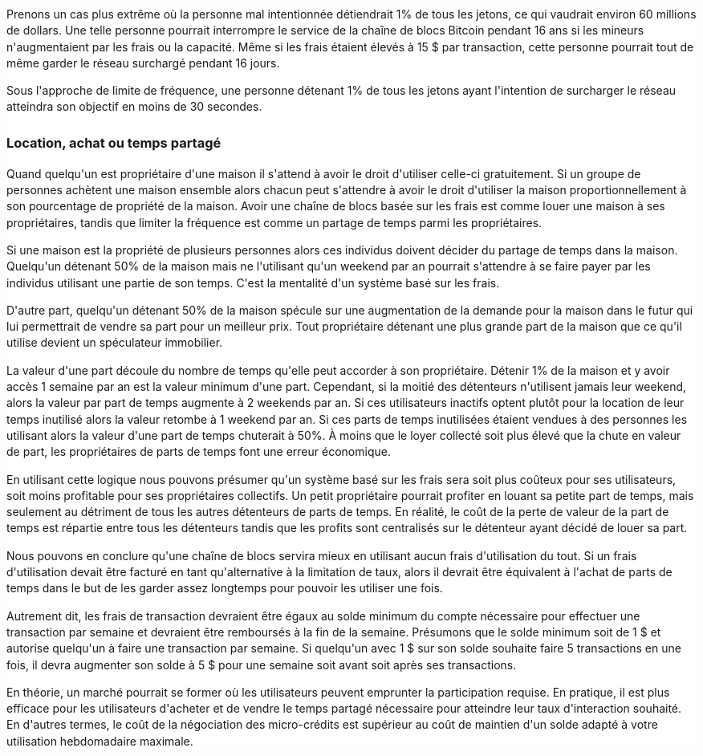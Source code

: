 Prenons un cas plus extrême où la personne mal intentionnée détiendrait 1% de tous les jetons, ce qui vaudrait environ 60 millions de dollars. Une telle personne pourrait interrompre le service de la chaîne de blocs Bitcoin pendant 16 ans si les mineurs n'augmentaient par les frais ou la capacité. Même si les frais étaient élevés à 15 $ par transaction, cette personne pourrait tout de même garder le réseau surchargé pendant 16 jours.

Sous l'approche de limite de fréquence, une personne détenant 1% de tous les jetons ayant l'intention de surcharger le réseau atteindra son objectif en moins de 30 secondes.

### Location, achat ou temps partagé

Quand quelqu'un est propriétaire d'une maison il s'attend à avoir le droit d'utiliser celle-ci gratuitement. Si un groupe de personnes achètent une maison ensemble alors chacun peut s'attendre à avoir le droit d'utiliser la maison proportionnellement à son pourcentage de propriété de la maison. Avoir une chaîne de blocs basée sur les frais est comme louer une maison à ses propriétaires, tandis que limiter la fréquence est comme un partage de temps parmi les propriétaires.

Si une maison est la propriété de plusieurs personnes alors ces individus doivent décider du partage de temps dans la maison. Quelqu'un détenant 50% de la maison mais ne l'utilisant qu'un weekend par an pourrait s'attendre à se faire payer par les individus utilisant une partie de son temps. C'est la mentalité d'un système basé sur les frais.

D'autre part, quelqu'un détenant 50% de la maison spécule sur une augmentation de la demande pour la maison dans le futur qui lui permettrait de vendre sa part pour un meilleur prix. Tout propriétaire détenant une plus grande part de la maison que ce qu'il utilise devient un spéculateur immobilier.

La valeur d'une part découle du nombre de temps qu'elle peut accorder à son propriétaire. Détenir 1% de la maison et y avoir accès 1 semaine par an est la valeur minimum d'une part. Cependant, si la moitié des détenteurs n'utilisent jamais leur weekend, alors la valeur par part de temps augmente à 2 weekends par an. Si ces utilisateurs inactifs optent plutôt pour la location de leur temps inutilisé alors la valeur retombe à 1 weekend par an. Si ces parts de temps inutilisées étaient vendues à des personnes les utilisant alors la valeur d'une part de temps chuterait à 50%. À moins que le loyer collecté soit plus élevé que la chute en valeur de part, les propriétaires de parts de temps font une erreur économique.

En utilisant cette logique nous pouvons présumer qu'un système basé sur les frais sera soit plus coûteux pour ses utilisateurs, soit moins profitable pour ses propriétaires collectifs. Un petit propriétaire pourrait profiter en louant sa petite part de temps, mais seulement au détriment de tous les autres détenteurs de parts de temps. En réalité, le coût de la perte de valeur de la part de temps est répartie entre tous les détenteurs tandis que les profits sont centralisés sur le détenteur ayant décidé de louer sa part.

Nous pouvons en conclure qu'une chaîne de blocs servira mieux en utilisant aucun frais d'utilisation du tout. Si un frais d'utilisation devait être facturé en tant qu'alternative à la limitation de taux, alors il devrait être équivalent à l'achat de parts de temps dans le but de les garder assez longtemps pour pouvoir les utiliser une fois.

Autrement dit, les frais de transaction devraient être égaux au solde minimum du compte nécessaire pour effectuer une transaction par semaine et devraient être remboursés à la fin de la semaine. Présumons que le solde minimum soit de 1 $ et autorise quelqu'un à faire une transaction par semaine. Si quelqu'un avec 1 $ sur son solde souhaite faire 5 transactions en une fois, il devra augmenter son solde à 5 $ pour une semaine soit avant soit après ses transactions.

En théorie, un marché pourrait se former où les utilisateurs peuvent emprunter la participation requise. En pratique, il est plus efficace pour les utilisateurs d'acheter et de vendre  le temps partagé nécessaire pour atteindre leur taux d'interaction souhaité. En d'autres termes, le coût de la négociation des micro-crédits est supérieur au coût de maintien d'un solde adapté à votre utilisation hebdomadaire maximale.
